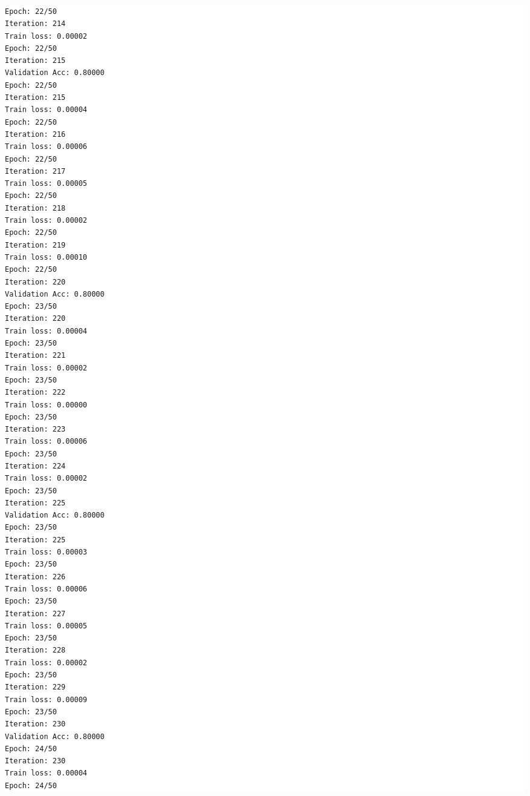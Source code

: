     Epoch: 22/50
    Iteration: 214
    Train loss: 0.00002
    Epoch: 22/50
    Iteration: 215
    Validation Acc: 0.80000
    Epoch: 22/50
    Iteration: 215
    Train loss: 0.00004
    Epoch: 22/50
    Iteration: 216
    Train loss: 0.00006
    Epoch: 22/50
    Iteration: 217
    Train loss: 0.00005
    Epoch: 22/50
    Iteration: 218
    Train loss: 0.00002
    Epoch: 22/50
    Iteration: 219
    Train loss: 0.00010
    Epoch: 22/50
    Iteration: 220
    Validation Acc: 0.80000
    Epoch: 23/50
    Iteration: 220
    Train loss: 0.00004
    Epoch: 23/50
    Iteration: 221
    Train loss: 0.00002
    Epoch: 23/50
    Iteration: 222
    Train loss: 0.00000
    Epoch: 23/50
    Iteration: 223
    Train loss: 0.00006
    Epoch: 23/50
    Iteration: 224
    Train loss: 0.00002
    Epoch: 23/50
    Iteration: 225
    Validation Acc: 0.80000
    Epoch: 23/50
    Iteration: 225
    Train loss: 0.00003
    Epoch: 23/50
    Iteration: 226
    Train loss: 0.00006
    Epoch: 23/50
    Iteration: 227
    Train loss: 0.00005
    Epoch: 23/50
    Iteration: 228
    Train loss: 0.00002
    Epoch: 23/50
    Iteration: 229
    Train loss: 0.00009
    Epoch: 23/50
    Iteration: 230
    Validation Acc: 0.80000
    Epoch: 24/50
    Iteration: 230
    Train loss: 0.00004
    Epoch: 24/50